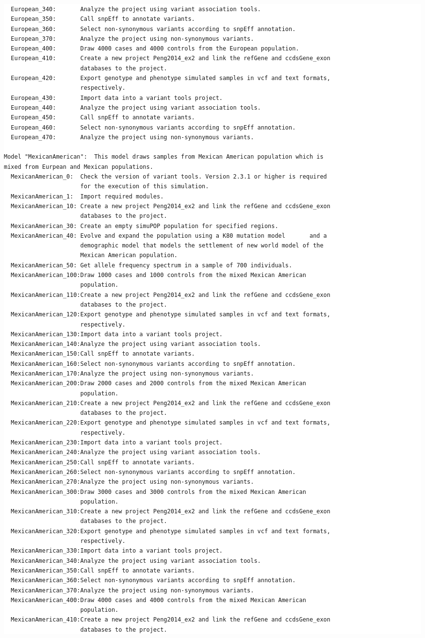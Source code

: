       European_340:       Analyze the project using variant association tools.
      European_350:       Call snpEff to annotate variants.
      European_360:       Select non-synonymous variants according to snpEff annotation.
      European_370:       Analyze the project using non-synonymous variants.
      European_400:       Draw 4000 cases and 4000 controls from the European population.
      European_410:       Create a new project Peng2014_ex2 and link the refGene and ccdsGene_exon
                          databases to the project.
      European_420:       Export genotype and phenotype simulated samples in vcf and text formats,
                          respectively.
      European_430:       Import data into a variant tools project.
      European_440:       Analyze the project using variant association tools.
      European_450:       Call snpEff to annotate variants.
      European_460:       Select non-synonymous variants according to snpEff annotation.
      European_470:       Analyze the project using non-synonymous variants.
    
    Model "MexicanAmerican":  This model draws samples from Mexican American population which is
    mixed from Eurpean and Mexican populations.
      MexicanAmerican_0:  Check the version of variant tools. Version 2.3.1 or higher is required
                          for the execution of this simulation.
      MexicanAmerican_1:  Import required modules.
      MexicanAmerican_10: Create a new project Peng2014_ex2 and link the refGene and ccdsGene_exon
                          databases to the project.
      MexicanAmerican_30: Create an empty simuPOP population for specified regions.
      MexicanAmerican_40: Evolve and expand the population using a K80 mutation model       and a
                          demographic model that models the settlement of new world model of the
                          Mexican American population.
      MexicanAmerican_50: Get allele frequency spectrum in a sample of 700 individuals.
      MexicanAmerican_100:Draw 1000 cases and 1000 controls from the mixed Mexican American
                          population.
      MexicanAmerican_110:Create a new project Peng2014_ex2 and link the refGene and ccdsGene_exon
                          databases to the project.
      MexicanAmerican_120:Export genotype and phenotype simulated samples in vcf and text formats,
                          respectively.
      MexicanAmerican_130:Import data into a variant tools project.
      MexicanAmerican_140:Analyze the project using variant association tools.
      MexicanAmerican_150:Call snpEff to annotate variants.
      MexicanAmerican_160:Select non-synonymous variants according to snpEff annotation.
      MexicanAmerican_170:Analyze the project using non-synonymous variants.
      MexicanAmerican_200:Draw 2000 cases and 2000 controls from the mixed Mexican American
                          population.
      MexicanAmerican_210:Create a new project Peng2014_ex2 and link the refGene and ccdsGene_exon
                          databases to the project.
      MexicanAmerican_220:Export genotype and phenotype simulated samples in vcf and text formats,
                          respectively.
      MexicanAmerican_230:Import data into a variant tools project.
      MexicanAmerican_240:Analyze the project using variant association tools.
      MexicanAmerican_250:Call snpEff to annotate variants.
      MexicanAmerican_260:Select non-synonymous variants according to snpEff annotation.
      MexicanAmerican_270:Analyze the project using non-synonymous variants.
      MexicanAmerican_300:Draw 3000 cases and 3000 controls from the mixed Mexican American
                          population.
      MexicanAmerican_310:Create a new project Peng2014_ex2 and link the refGene and ccdsGene_exon
                          databases to the project.
      MexicanAmerican_320:Export genotype and phenotype simulated samples in vcf and text formats,
                          respectively.
      MexicanAmerican_330:Import data into a variant tools project.
      MexicanAmerican_340:Analyze the project using variant association tools.
      MexicanAmerican_350:Call snpEff to annotate variants.
      MexicanAmerican_360:Select non-synonymous variants according to snpEff annotation.
      MexicanAmerican_370:Analyze the project using non-synonymous variants.
      MexicanAmerican_400:Draw 4000 cases and 4000 controls from the mixed Mexican American
                          population.
      MexicanAmerican_410:Create a new project Peng2014_ex2 and link the refGene and ccdsGene_exon
                          databases to the project.